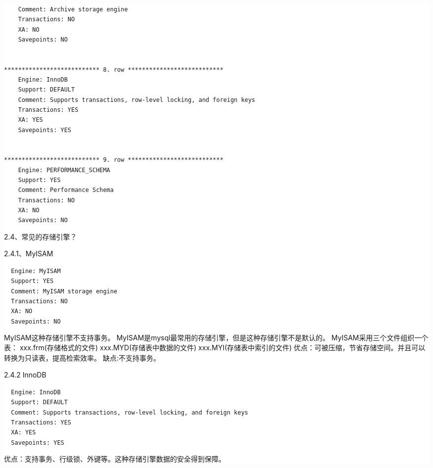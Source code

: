 ```
    Comment: Archive storage engine
    Transactions: NO
    XA: NO
    Savepoints: NO


*************************** 8. row ***************************
    Engine: InnoDB
    Support: DEFAULT
    Comment: Supports transactions, row-level locking, and foreign keys
    Transactions: YES
    XA: YES
    Savepoints: YES


*************************** 9. row ***************************
    Engine: PERFORMANCE_SCHEMA
    Support: YES
    Comment: Performance Schema
    Transactions: NO
    XA: NO
    Savepoints: NO

```

2.4、常见的存储引擎？

2.4.1、MyISAM
```
  Engine: MyISAM
  Support: YES
  Comment: MyISAM storage engine
  Transactions: NO
  XA: NO
  Savepoints: NO
```
  MyISAM这种存储引擎不支持事务。
  MyISAM是mysql最常用的存储引擎，但是这种存储引擎不是默认的。
  MyISAM采用三个文件组织一个表：
      xxx.frm(存储格式的文件)
  xxx.MYD(存储表中数据的文件)
  xxx.MYI(存储表中索引的文件)
  优点：可被压缩，节省存储空间。并且可以转换为只读表，提高检索效率。
  缺点:不支持事务。

2.4.2 InnoDB
```
  Engine: InnoDB
  Support: DEFAULT
  Comment: Supports transactions, row-level locking, and foreign keys
  Transactions: YES
  XA: YES
  Savepoints: YES
```
  优点：支持事务、行级锁、外键等。这种存储引擎数据的安全得到保障。
